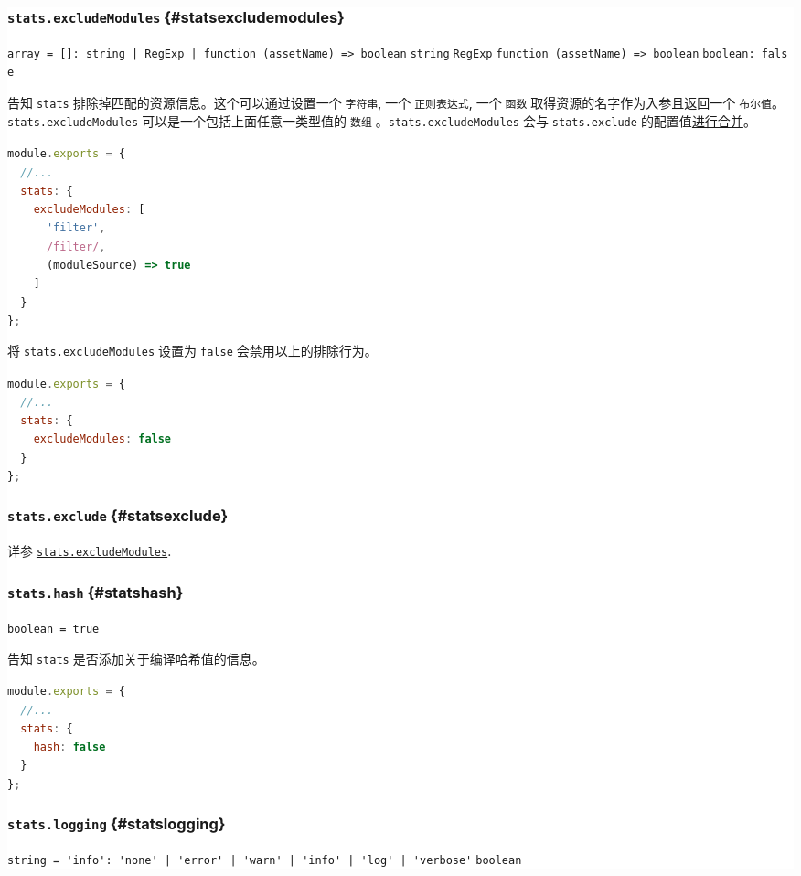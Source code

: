 ### `stats.excludeModules` {#statsexcludemodules}

`array = []: string | RegExp | function (assetName) => boolean` `string` `RegExp` `function (assetName) => boolean` `boolean: false`

告知 `stats` 排除掉匹配的资源信息。这个可以通过设置一个 `字符串`, 一个 `正则表达式`, 一个 `函数` 取得资源的名字作为入参且返回一个 `布尔值`。 `stats.excludeModules` 可以是一个包括上面任意一类型值的 `数组` 。`stats.excludeModules` 会与 `stats.exclude` 的配置值[进行合并](https://github.com/webpack/webpack/blob/master/lib/Stats.js#L215)。

```javascript
module.exports = {
  //...
  stats: {
    excludeModules: [
      'filter',
      /filter/,
      (moduleSource) => true
    ]
  }
};
```

将 `stats.excludeModules` 设置为 `false` 会禁用以上的排除行为。

```javascript
module.exports = {
  //...
  stats: {
    excludeModules: false
  }
};
```

### `stats.exclude` {#statsexclude}

详参 [`stats.excludeModules`](#statsexcludemodules).

### `stats.hash` {#statshash}

`boolean = true`

告知 `stats` 是否添加关于编译哈希值的信息。

```javascript
module.exports = {
  //...
  stats: {
    hash: false
  }
};
```

### `stats.logging` {#statslogging}

`string = 'info': 'none' | 'error' | 'warn' | 'info' | 'log' | 'verbose'` `boolean`
